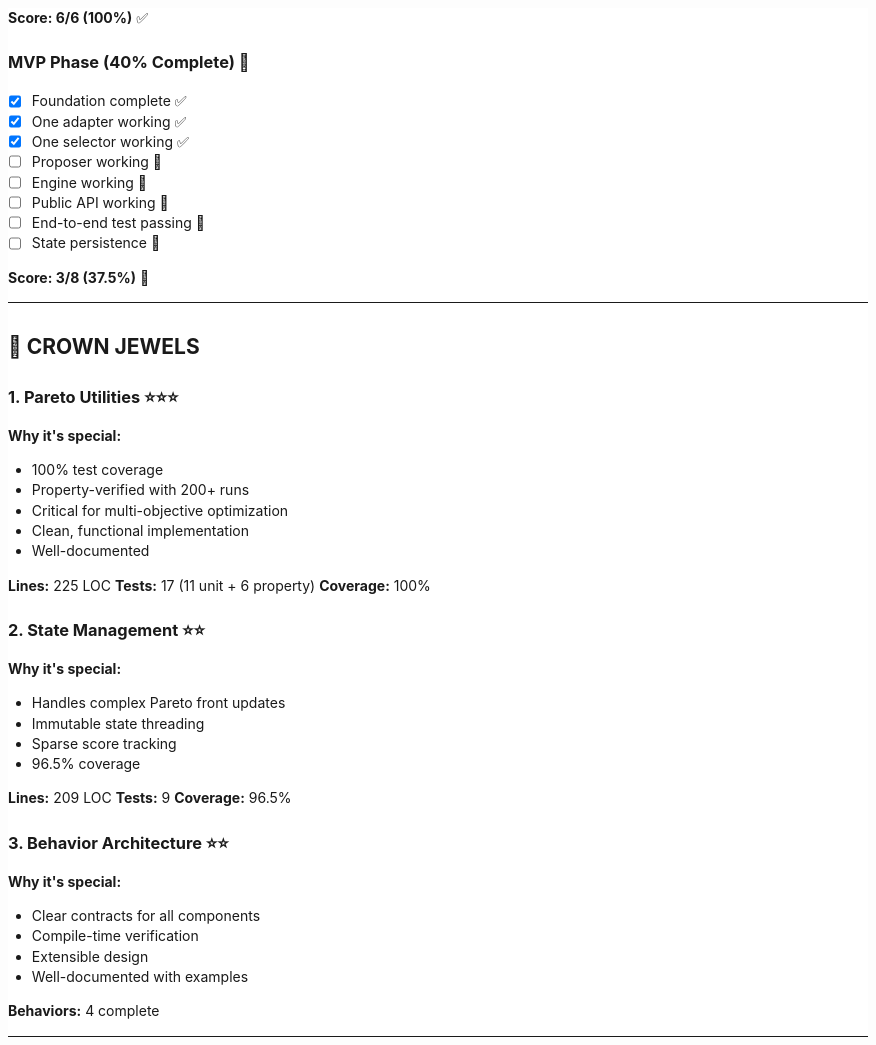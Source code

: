 **Score: 6/6 (100%)** ✅

### MVP Phase (40% Complete) 🚧

- [x] Foundation complete ✅
- [x] One adapter working ✅
- [x] One selector working ✅
- [ ] Proposer working 🚧
- [ ] Engine working 🚧
- [ ] Public API working 🚧
- [ ] End-to-end test passing 🚧
- [ ] State persistence 🚧

**Score: 3/8 (37.5%)** 🚧

---

## 🌟 CROWN JEWELS

### 1. Pareto Utilities ⭐⭐⭐

**Why it's special:**
- 100% test coverage
- Property-verified with 200+ runs
- Critical for multi-objective optimization
- Clean, functional implementation
- Well-documented

**Lines:** 225 LOC
**Tests:** 17 (11 unit + 6 property)
**Coverage:** 100%

### 2. State Management ⭐⭐

**Why it's special:**
- Handles complex Pareto front updates
- Immutable state threading
- Sparse score tracking
- 96.5% coverage

**Lines:** 209 LOC
**Tests:** 9
**Coverage:** 96.5%

### 3. Behavior Architecture ⭐⭐

**Why it's special:**
- Clear contracts for all components
- Compile-time verification
- Extensible design
- Well-documented with examples

**Behaviors:** 4 complete

---